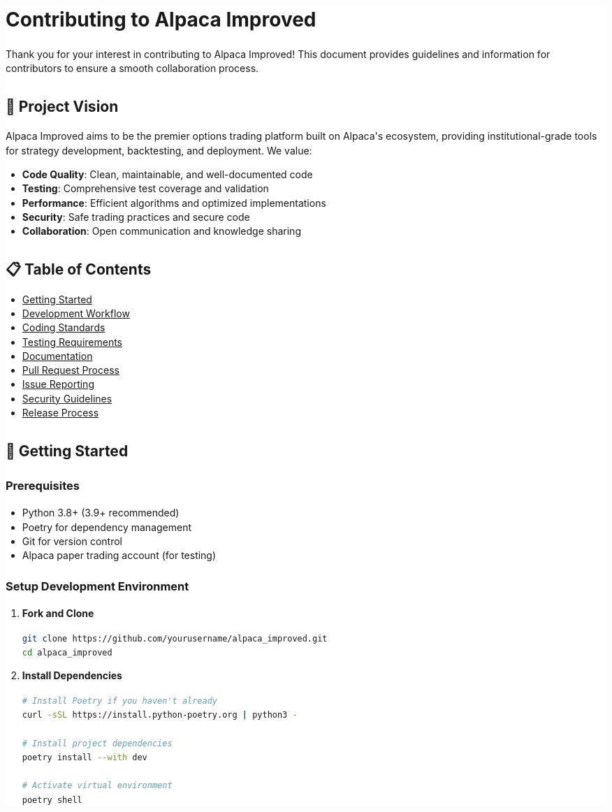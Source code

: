 # Contributing to Alpaca Improved

Thank you for your interest in contributing to Alpaca Improved! This document provides guidelines and information for contributors to ensure a smooth collaboration process.

## 🎯 Project Vision

Alpaca Improved aims to be the premier options trading platform built on Alpaca's ecosystem, providing institutional-grade tools for strategy development, backtesting, and deployment. We value:

- **Code Quality**: Clean, maintainable, and well-documented code
- **Testing**: Comprehensive test coverage and validation
- **Performance**: Efficient algorithms and optimized implementations
- **Security**: Safe trading practices and secure code
- **Collaboration**: Open communication and knowledge sharing

## 📋 Table of Contents

- [Getting Started](#getting-started)
- [Development Workflow](#development-workflow)
- [Coding Standards](#coding-standards)
- [Testing Requirements](#testing-requirements)
- [Documentation](#documentation)
- [Pull Request Process](#pull-request-process)
- [Issue Reporting](#issue-reporting)
- [Security Guidelines](#security-guidelines)
- [Release Process](#release-process)

## 🚀 Getting Started

### Prerequisites

- Python 3.8+ (3.9+ recommended)
- Poetry for dependency management
- Git for version control
- Alpaca paper trading account (for testing)

### Setup Development Environment

1. **Fork and Clone**
   ```bash
   git clone https://github.com/yourusername/alpaca_improved.git
   cd alpaca_improved
   ```

2. **Install Dependencies**
   ```bash
   # Install Poetry if you haven't already
   curl -sSL https://install.python-poetry.org | python3 -
   
   # Install project dependencies
   poetry install --with dev
   
   # Activate virtual environment
   poetry shell
   ```
